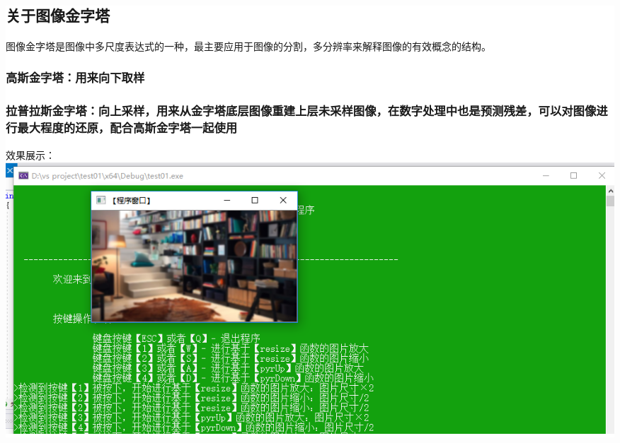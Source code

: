 
## 关于图像金字塔
图像金字塔是图像中多尺度表达式的一种，最主要应用于图像的分割，多分辨率来解释图像的有效概念的结构。
### 高斯金字塔：用来向下取样
### 拉普拉斯金字塔：向上采样，用来从金字塔底层图像重建上层未采样图像，在数字处理中也是预测残差，可以对图像进行最大程度的还原，配合高斯金字塔一起使用

效果展示：
![alt png](./src/33.png)


